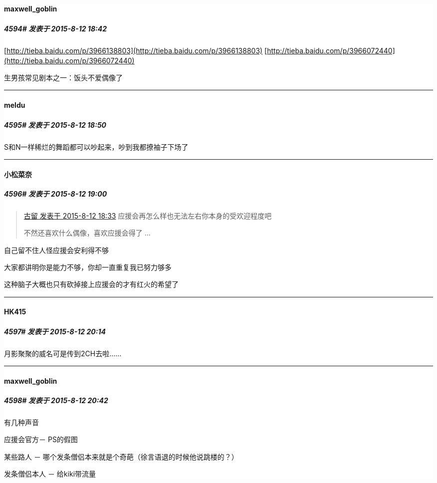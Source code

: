 ####  maxwell_goblin  
##### 4594#       发表于 2015-8-12 18:42


[http://tieba.baidu.com/p/3966138803](http://tieba.baidu.com/p/3966138803)
[http://tieba.baidu.com/p/3966072440](http://tieba.baidu.com/p/3966072440)


生男孩常见剧本之一：饭头不爱偶像了


*****

####  meldu  
##### 4595#       发表于 2015-8-12 18:50


S和N一样稀烂的舞蹈都可以吵起来，吵到我都撩袖子下场了


*****

####  小松菜奈  
##### 4596#       发表于 2015-8-12 19:00


<blockquote><a href="httphttps://bbs.saraba1st.com/2b/forum.php?mod=redirect&amp;amp;goto=findpost&amp;amp;pid=29837526&amp;amp;ptid=1105387" target="_blank">古留 发表于 2015-8-12 18:33</a>
应援会再怎么样也无法左右你本身的受欢迎程度吧

不然还喜欢什么偶像，喜欢应援会得了 ...</blockquote>
自己留不住人怪应援会安利得不够

大家都讲明你是能力不够，你却一直重复我已努力够多

这种脑子大概也只有砍掉接上应援会的才有红火的希望了


*****

####  HK415  
##### 4597#       发表于 2015-8-12 20:14


月影聚聚的威名可是传到2CH去啦……


*****

####  maxwell_goblin  
##### 4598#       发表于 2015-8-12 20:42


有几种声音


应援会官方－ PS的假图

某些路人 － 哪个发条僧侣本来就是个奇葩（徐言语退的时候他说跳楼的？）

发条僧侣本人 － 给kiki带流量
